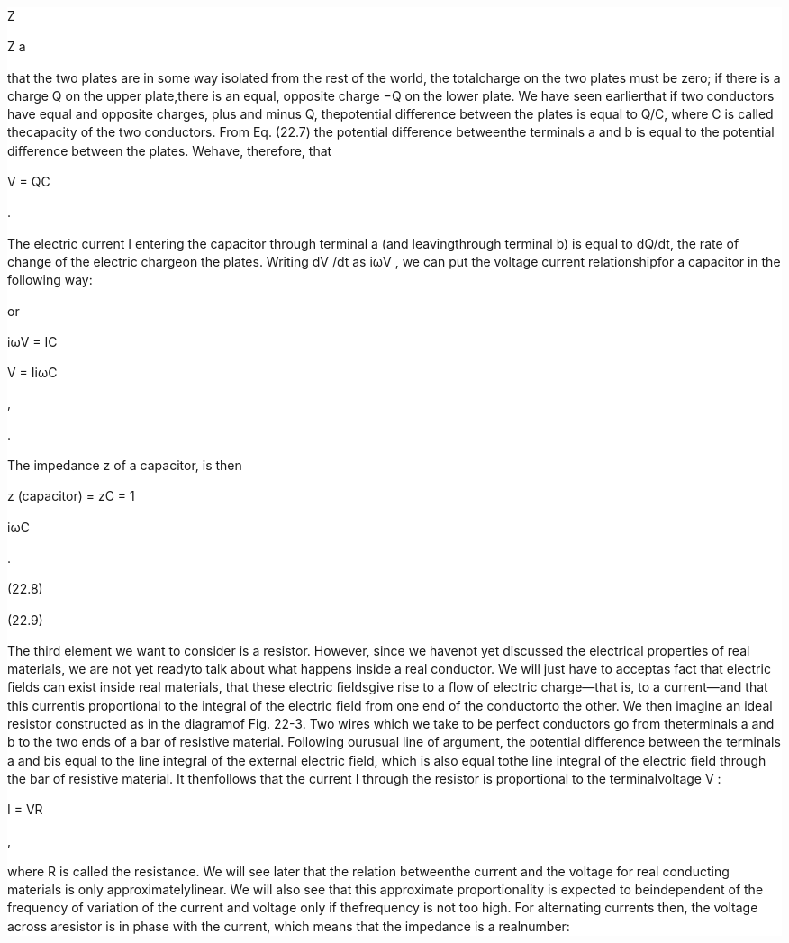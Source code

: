 Z

Z a

that the two plates are in some way isolated from the rest of the world, the totalcharge on the two plates must be zero; if there is a charge Q on the upper plate,there is an equal, opposite charge −Q on the lower plate. We have seen earlierthat if two conductors have equal and opposite charges, plus and minus Q, thepotential diﬀerence between the plates is equal to Q/C, where C is called thecapacity of the two conductors. From Eq. (22.7) the potential diﬀerence betweenthe terminals a and b is equal to the potential diﬀerence between the plates. Wehave, therefore, that

V = QC

.

The electric current I entering the capacitor through terminal a (and leavingthrough terminal b) is equal to dQ/dt, the rate of change of the electric chargeon the plates. Writing dV /dt as iωV , we can put the voltage current relationshipfor a capacitor in the following way:

or

iωV = IC

V = IiωC

,

.

The impedance z of a capacitor, is then

z (capacitor) = zC = 1

iωC

.

(22.8)

(22.9)

The third element we want to consider is a resistor. However, since we havenot yet discussed the electrical properties of real materials, we are not yet readyto talk about what happens inside a real conductor. We will just have to acceptas fact that electric ﬁelds can exist inside real materials, that these electric ﬁeldsgive rise to a ﬂow of electric charge—that is, to a current—and that this currentis proportional to the integral of the electric ﬁeld from one end of the conductorto the other. We then imagine an ideal resistor constructed as in the diagramof Fig. 22-3. Two wires which we take to be perfect conductors go from theterminals a and b to the two ends of a bar of resistive material. Following ourusual line of argument, the potential diﬀerence between the terminals a and bis equal to the line integral of the external electric ﬁeld, which is also equal tothe line integral of the electric ﬁeld through the bar of resistive material. It thenfollows that the current I through the resistor is proportional to the terminalvoltage V :

I = VR

,

where R is called the resistance. We will see later that the relation betweenthe current and the voltage for real conducting materials is only approximatelylinear. We will also see that this approximate proportionality is expected to beindependent of the frequency of variation of the current and voltage only if thefrequency is not too high. For alternating currents then, the voltage across aresistor is in phase with the current, which means that the impedance is a realnumber:
